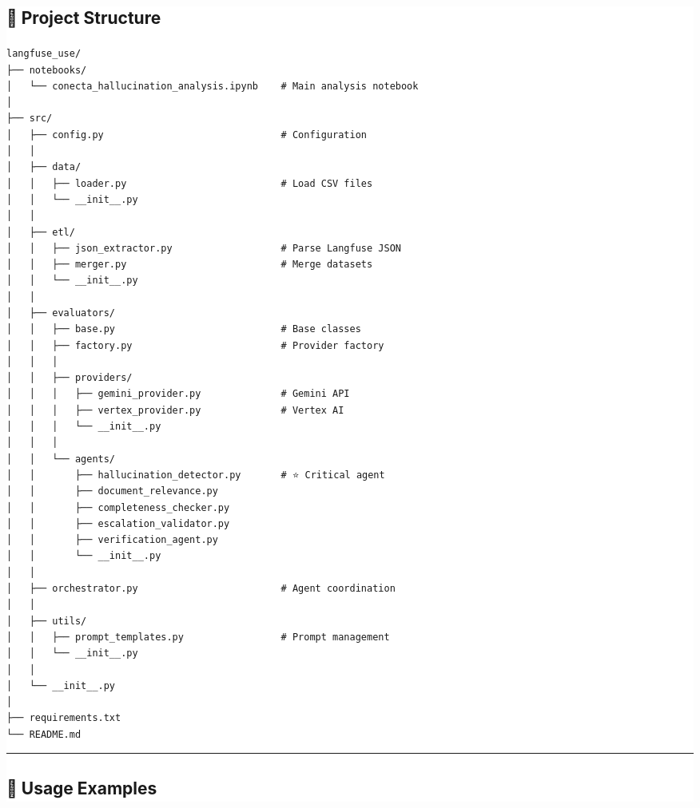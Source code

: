 
## 📁 Project Structure

```
langfuse_use/
├── notebooks/
│   └── conecta_hallucination_analysis.ipynb    # Main analysis notebook
│
├── src/
│   ├── config.py                               # Configuration
│   │
│   ├── data/
│   │   ├── loader.py                           # Load CSV files
│   │   └── __init__.py
│   │
│   ├── etl/
│   │   ├── json_extractor.py                   # Parse Langfuse JSON
│   │   ├── merger.py                           # Merge datasets
│   │   └── __init__.py
│   │
│   ├── evaluators/
│   │   ├── base.py                             # Base classes
│   │   ├── factory.py                          # Provider factory
│   │   │
│   │   ├── providers/
│   │   │   ├── gemini_provider.py              # Gemini API
│   │   │   ├── vertex_provider.py              # Vertex AI
│   │   │   └── __init__.py
│   │   │
│   │   └── agents/
│   │       ├── hallucination_detector.py       # ⭐ Critical agent
│   │       ├── document_relevance.py
│   │       ├── completeness_checker.py
│   │       ├── escalation_validator.py
│   │       ├── verification_agent.py
│   │       └── __init__.py
│   │
│   ├── orchestrator.py                         # Agent coordination
│   │
│   ├── utils/
│   │   ├── prompt_templates.py                 # Prompt management
│   │   └── __init__.py
│   │
│   └── __init__.py
│
├── requirements.txt
└── README.md
```

---

## 🔧 Usage Examples

